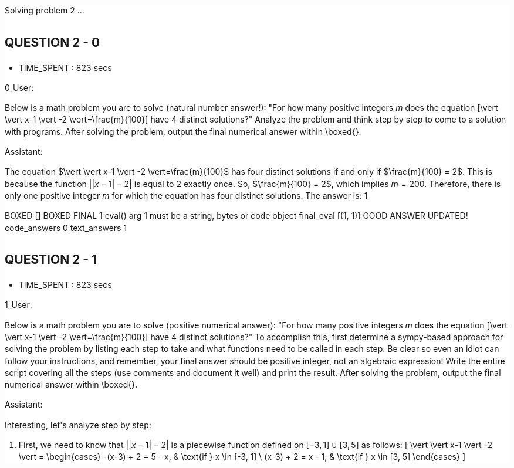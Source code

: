 Solving problem 2 ...



## QUESTION 2 - 0 
- TIME_SPENT : 823 secs

0_User:

Below is a math problem you are to solve (natural number answer!):
"For how many positive integers $m$ does the equation \[\vert \vert x-1 \vert -2 \vert=\frac{m}{100}\] have $4$ distinct solutions?"
Analyze the problem and think step by step to come to a solution with programs. After solving the problem, output the final numerical answer within \boxed{}.

Assistant:


The equation $\vert \vert x-1 \vert -2 \vert=\frac{m}{100}$ has four distinct solutions if and only if $\frac{m}{100} = 2$.
This is because the function $\vert \vert x-1 \vert -2 \vert$ is equal to $2$ exactly once.
So, $\frac{m}{100} = 2$, which implies $m = 200$.
Therefore, there is only one positive integer $m$ for which the equation has four distinct solutions.
The answer is: $1$

BOXED []
BOXED FINAL 1
eval() arg 1 must be a string, bytes or code object final_eval
[(1, 1)]
GOOD ANSWER UPDATED!
code_answers 0 text_answers 1



## QUESTION 2 - 1 
- TIME_SPENT : 823 secs

1_User:

Below is a math problem you are to solve (positive numerical answer):
"For how many positive integers $m$ does the equation \[\vert \vert x-1 \vert -2 \vert=\frac{m}{100}\] have $4$ distinct solutions?"
To accomplish this, first determine a sympy-based approach for solving the problem by listing each step to take and what functions need to be called in each step. Be clear so even an idiot can follow your instructions, and remember, your final answer should be positive integer, not an algebraic expression!
Write the entire script covering all the steps (use comments and document it well) and print the result. After solving the problem, output the final numerical answer within \boxed{}.

Assistant: 

Interesting, let's analyze step by step:



1. First, we need to know that $\vert \vert x-1 \vert -2 \vert$ is a piecewise function defined on $[-3, 1]\cup[3,5]$ as follows:
\[
\vert \vert x-1 \vert -2 \vert =
\begin{cases}
-(x-3) + 2 = 5 - x, & \text{if } x \in [-3, 1] \\
(x-3) + 2 = x - 1, & \text{if } x \in [3, 5]
\end{cases}
\]

